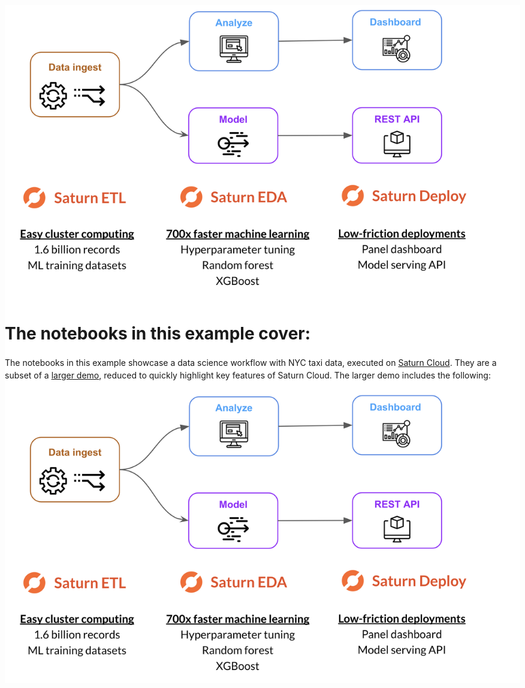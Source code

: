 <img src="_img/pipeline.png" width="800">

The notebooks in this example cover:
=======
The notebooks in this example showcase a data science workflow with NYC taxi data, executed on [Saturn Cloud](https://www.saturncloud.io/). They are a subset of a [larger demo](https://youtu.be/SgXSIbB4Hik), reduced to quickly highlight key features of Saturn Cloud. The larger demo includes the following:

<img src="_img/pipeline.png" width="800">
